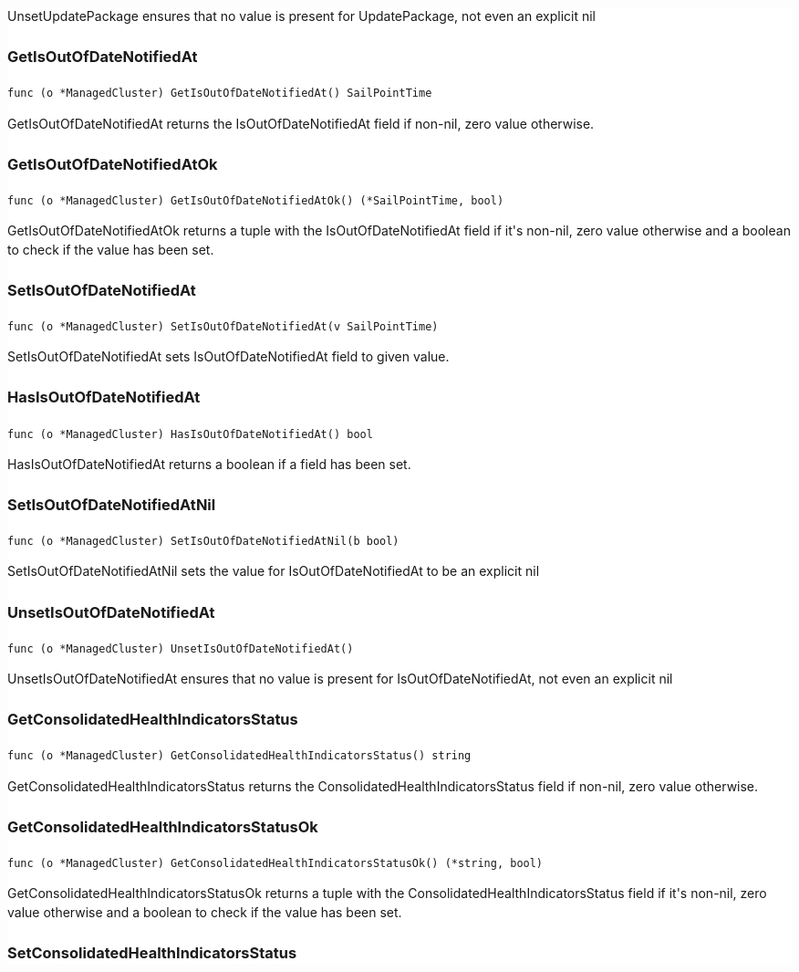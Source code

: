UnsetUpdatePackage ensures that no value is present for UpdatePackage, not even an explicit nil

### GetIsOutOfDateNotifiedAt

`func (o *ManagedCluster) GetIsOutOfDateNotifiedAt() SailPointTime`

GetIsOutOfDateNotifiedAt returns the IsOutOfDateNotifiedAt field if non-nil, zero value otherwise.

### GetIsOutOfDateNotifiedAtOk

`func (o *ManagedCluster) GetIsOutOfDateNotifiedAtOk() (*SailPointTime, bool)`

GetIsOutOfDateNotifiedAtOk returns a tuple with the IsOutOfDateNotifiedAt field if it's non-nil, zero value otherwise and a boolean to check if the value has been set.

### SetIsOutOfDateNotifiedAt

`func (o *ManagedCluster) SetIsOutOfDateNotifiedAt(v SailPointTime)`

SetIsOutOfDateNotifiedAt sets IsOutOfDateNotifiedAt field to given value.

### HasIsOutOfDateNotifiedAt

`func (o *ManagedCluster) HasIsOutOfDateNotifiedAt() bool`

HasIsOutOfDateNotifiedAt returns a boolean if a field has been set.

### SetIsOutOfDateNotifiedAtNil

`func (o *ManagedCluster) SetIsOutOfDateNotifiedAtNil(b bool)`

SetIsOutOfDateNotifiedAtNil sets the value for IsOutOfDateNotifiedAt to be an explicit nil

### UnsetIsOutOfDateNotifiedAt

`func (o *ManagedCluster) UnsetIsOutOfDateNotifiedAt()`

UnsetIsOutOfDateNotifiedAt ensures that no value is present for IsOutOfDateNotifiedAt, not even an explicit nil

### GetConsolidatedHealthIndicatorsStatus

`func (o *ManagedCluster) GetConsolidatedHealthIndicatorsStatus() string`

GetConsolidatedHealthIndicatorsStatus returns the ConsolidatedHealthIndicatorsStatus field if non-nil, zero value otherwise.

### GetConsolidatedHealthIndicatorsStatusOk

`func (o *ManagedCluster) GetConsolidatedHealthIndicatorsStatusOk() (*string, bool)`

GetConsolidatedHealthIndicatorsStatusOk returns a tuple with the ConsolidatedHealthIndicatorsStatus field if it's non-nil, zero value otherwise and a boolean to check if the value has been set.

### SetConsolidatedHealthIndicatorsStatus
